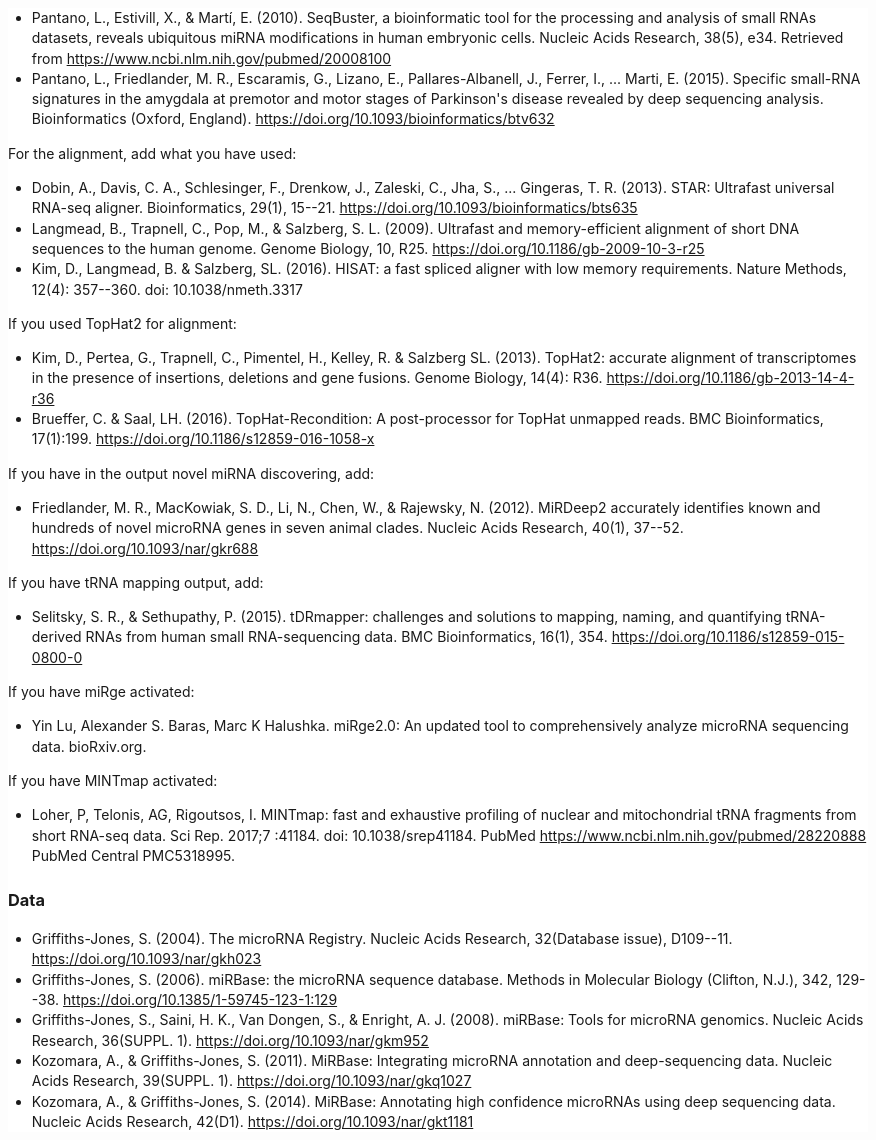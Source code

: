 * Pantano, L., Estivill, X., & Martí, E. (2010). SeqBuster, a bioinformatic tool for the processing and analysis of small RNAs datasets, reveals ubiquitous miRNA modifications in human embryonic cells. Nucleic Acids Research, 38(5), e34. Retrieved from <https://www.ncbi.nlm.nih.gov/pubmed/20008100>
* Pantano, L., Friedlander, M. R., Escaramis, G., Lizano, E., Pallares-Albanell, J., Ferrer, I., ... Marti, E. (2015). Specific small-RNA signatures in the amygdala at premotor and motor stages of Parkinson's disease revealed by deep sequencing analysis. Bioinformatics (Oxford, England). <https://doi.org/10.1093/bioinformatics/btv632>

For the alignment, add what you have used:
* Dobin, A., Davis, C. A., Schlesinger, F., Drenkow, J., Zaleski, C., Jha, S., ... Gingeras, T. R. (2013). STAR: Ultrafast universal RNA-seq aligner. Bioinformatics, 29(1), 15--21. <https://doi.org/10.1093/bioinformatics/bts635>
* Langmead, B., Trapnell, C., Pop, M., & Salzberg, S. L. (2009). Ultrafast and memory-efficient alignment of short DNA sequences to the human genome. Genome Biology, 10, R25. <https://doi.org/10.1186/gb-2009-10-3-r25>
* Kim, D., Langmead, B. & Salzberg, SL. (2016). HISAT: a fast spliced aligner with low memory requirements. Nature Methods, 12(4): 357--360. doi: 10.1038/nmeth.3317

If you used TopHat2 for alignment:
* Kim, D., Pertea, G., Trapnell, C., Pimentel, H., Kelley, R. & Salzberg SL. (2013). TopHat2: accurate alignment of transcriptomes in the presence of insertions, deletions and gene fusions. Genome Biology, 14(4): R36. <https://doi.org/10.1186/gb-2013-14-4-r36>
* Brueffer, C. & Saal, LH. (2016). TopHat-Recondition: A post-processor for TopHat unmapped reads. BMC Bioinformatics, 17(1):199. <https://doi.org/10.1186/s12859-016-1058-x>

If you have in the output novel miRNA discovering, add:
* Friedlander, M. R., MacKowiak, S. D., Li, N., Chen, W., & Rajewsky, N. (2012). MiRDeep2 accurately identifies known and hundreds of novel microRNA genes in seven animal clades. Nucleic Acids Research, 40(1), 37--52. <https://doi.org/10.1093/nar/gkr688>

If you have tRNA mapping output, add:
* Selitsky, S. R., & Sethupathy, P. (2015). tDRmapper: challenges and solutions to mapping, naming, and quantifying tRNA-derived RNAs from human small RNA-sequencing data. BMC Bioinformatics, 16(1), 354. <https://doi.org/10.1186/s12859-015-0800-0>

If you have miRge activated:
* Yin Lu, Alexander S. Baras, Marc K Halushka. miRge2.0: An updated tool to comprehensively analyze microRNA sequencing data. bioRxiv.org.

If you have MINTmap activated:
* Loher, P, Telonis, AG, Rigoutsos, I. MINTmap: fast and exhaustive profiling of nuclear and mitochondrial tRNA fragments from short RNA-seq data. Sci Rep. 2017;7 :41184. doi: 10.1038/srep41184. PubMed <https://www.ncbi.nlm.nih.gov/pubmed/28220888> PubMed Central PMC5318995.

### Data

* Griffiths-Jones, S. (2004). The microRNA Registry. Nucleic Acids Research, 32(Database issue), D109--11. <https://doi.org/10.1093/nar/gkh023>
* Griffiths-Jones, S. (2006). miRBase: the microRNA sequence database. Methods in Molecular Biology (Clifton, N.J.), 342, 129--38. <https://doi.org/10.1385/1-59745-123-1:129>
* Griffiths-Jones, S., Saini, H. K., Van Dongen, S., & Enright, A. J. (2008). miRBase: Tools for microRNA genomics. Nucleic Acids Research, 36(SUPPL. 1). <https://doi.org/10.1093/nar/gkm952>
* Kozomara, A., & Griffiths-Jones, S. (2011). MiRBase: Integrating microRNA annotation and deep-sequencing data. Nucleic Acids Research, 39(SUPPL. 1). <https://doi.org/10.1093/nar/gkq1027>
* Kozomara, A., & Griffiths-Jones, S. (2014). MiRBase: Annotating high confidence microRNAs using deep sequencing data. Nucleic Acids Research, 42(D1). <https://doi.org/10.1093/nar/gkt1181>
